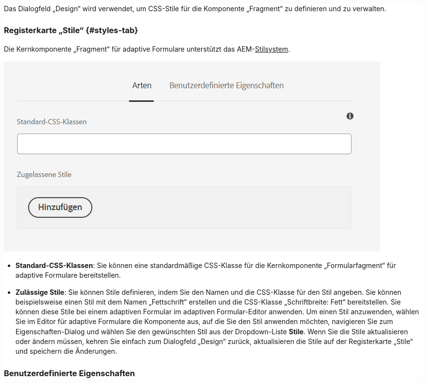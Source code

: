 Das Dialogfeld „Design“ wird verwendet, um CSS-Stile für die Komponente „Fragment“ zu definieren und zu verwalten.

### Registerkarte „Stile“ {#styles-tab}

Die Kernkomponente „Fragment“ für adaptive Formulare unterstützt das AEM-[Stilsystem](/help/get-started/authoring.md#component-styling).

![Dialogfeld „Design“](/help/adaptive-forms/assets/checkbox-style.png)

- **Standard-CSS-Klassen**: Sie können eine standardmäßige CSS-Klasse für die Kernkomponente „Formularfagment“ für adaptive Formulare bereitstellen.

- **Zulässige Stile**: Sie können Stile definieren, indem Sie den Namen und die CSS-Klasse für den Stil angeben. Sie können beispielsweise einen Stil mit dem Namen „Fettschrift“ erstellen und die CSS-Klasse „Schriftbreite: Fett“ bereitstellen. Sie können diese Stile bei einem adaptiven Formular im adaptiven Formular-Editor anwenden. Um einen Stil anzuwenden, wählen Sie im Editor für adaptive Formulare die Komponente aus, auf die Sie den Stil anwenden möchten, navigieren Sie zum Eigenschaften-Dialog und wählen Sie den gewünschten Stil aus der Dropdown-Liste **Stile**. Wenn Sie die Stile aktualisieren oder ändern müssen, kehren Sie einfach zum Dialogfeld „Design“ zurück, aktualisieren die Stile auf der Registerkarte „Stile“ und speichern die Änderungen.

### Benutzerdefinierte Eigenschaften
